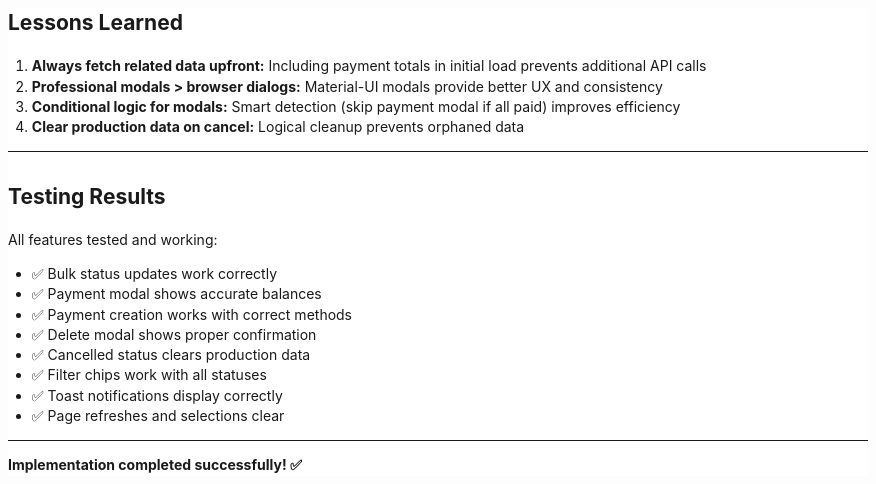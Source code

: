 ## Lessons Learned

1. **Always fetch related data upfront:** Including payment totals in initial load prevents additional API calls
2. **Professional modals > browser dialogs:** Material-UI modals provide better UX and consistency
3. **Conditional logic for modals:** Smart detection (skip payment modal if all paid) improves efficiency
4. **Clear production data on cancel:** Logical cleanup prevents orphaned data

---

## Testing Results

All features tested and working:
- ✅ Bulk status updates work correctly
- ✅ Payment modal shows accurate balances
- ✅ Payment creation works with correct methods
- ✅ Delete modal shows proper confirmation
- ✅ Cancelled status clears production data
- ✅ Filter chips work with all statuses
- ✅ Toast notifications display correctly
- ✅ Page refreshes and selections clear

---

**Implementation completed successfully! ✅**

